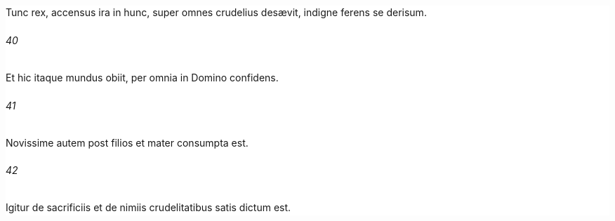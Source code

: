 Tunc rex, accensus ira in hunc, super omnes crudelius desævit, indigne ferens se derisum.
###### 40
Et hic itaque mundus obiit, per omnia in Domino confidens.
###### 41
Novissime autem post filios et mater consumpta est.
###### 42
Igitur de sacrificiis et de nimiis crudelitatibus satis dictum est.

